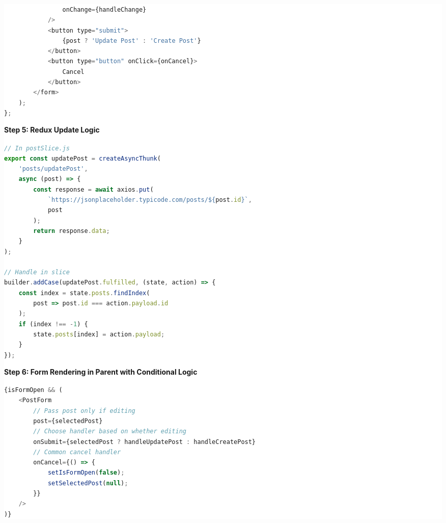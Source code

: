 ```javascript
                onChange={handleChange}
            />
            <button type="submit">
                {post ? 'Update Post' : 'Create Post'}
            </button>
            <button type="button" onClick={onCancel}>
                Cancel
            </button>
        </form>
    );
};
```

**Step 5: Redux Update Logic**
```javascript
// In postSlice.js
export const updatePost = createAsyncThunk(
    'posts/updatePost',
    async (post) => {
        const response = await axios.put(
            `https://jsonplaceholder.typicode.com/posts/${post.id}`,
            post
        );
        return response.data;
    }
);

// Handle in slice
builder.addCase(updatePost.fulfilled, (state, action) => {
    const index = state.posts.findIndex(
        post => post.id === action.payload.id
    );
    if (index !== -1) {
        state.posts[index] = action.payload;
    }
});
```

**Step 6: Form Rendering in Parent with Conditional Logic**
```javascript
{isFormOpen && (
    <PostForm
        // Pass post only if editing
        post={selectedPost}
        // Choose handler based on whether editing
        onSubmit={selectedPost ? handleUpdatePost : handleCreatePost}
        // Common cancel handler
        onCancel={() => {
            setIsFormOpen(false);
            setSelectedPost(null);
        }}
    />
)}
```
